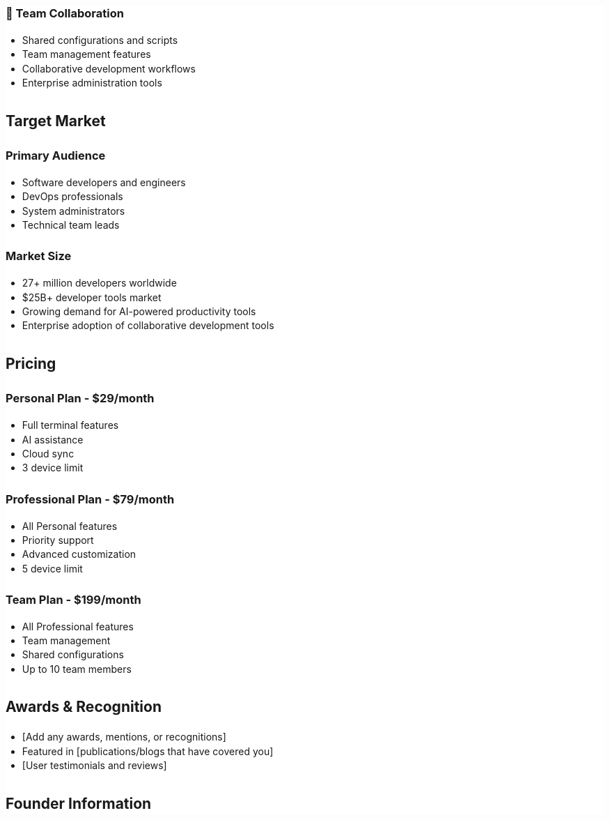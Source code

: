 ### 👥 Team Collaboration
- Shared configurations and scripts
- Team management features
- Collaborative development workflows
- Enterprise administration tools

## Target Market

### Primary Audience
- Software developers and engineers
- DevOps professionals
- System administrators
- Technical team leads

### Market Size
- 27+ million developers worldwide
- $25B+ developer tools market
- Growing demand for AI-powered productivity tools
- Enterprise adoption of collaborative development tools

## Pricing

### Personal Plan - $29/month
- Full terminal features
- AI assistance
- Cloud sync
- 3 device limit

### Professional Plan - $79/month
- All Personal features
- Priority support
- Advanced customization
- 5 device limit

### Team Plan - $199/month
- All Professional features
- Team management
- Shared configurations
- Up to 10 team members

## Awards & Recognition

- [Add any awards, mentions, or recognitions]
- Featured in [publications/blogs that have covered you]
- [User testimonials and reviews]

## Founder Information
